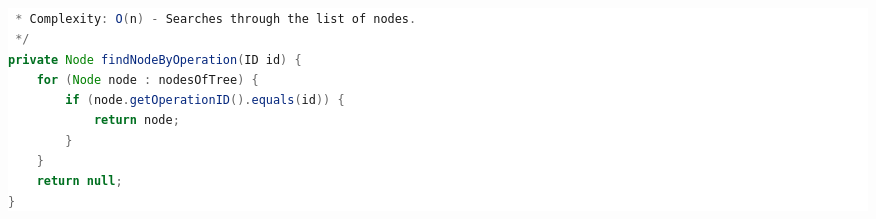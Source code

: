 ```java
 * Complexity: O(n) - Searches through the list of nodes.
 */
private Node findNodeByOperation(ID id) {
    for (Node node : nodesOfTree) {
        if (node.getOperationID().equals(id)) {
            return node;
        }
    }
    return null;
}
```

